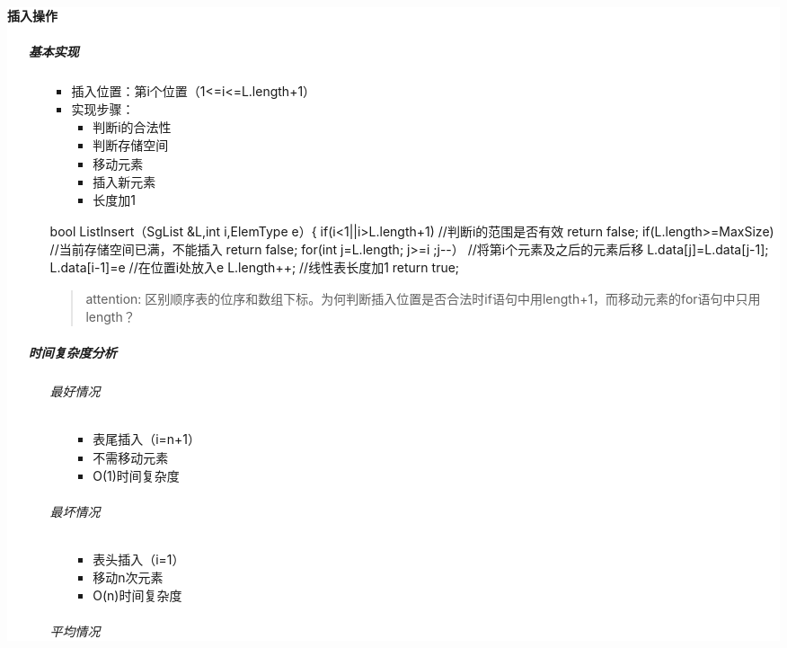 #### 插入操作

<ul>

##### 基本实现

<ul>

- 插入位置：第i个位置（1<=i<=L.length+1）
- 实现步骤：
  - 判断i的合法性
  - 判断存储空间
  - 移动元素
  - 插入新元素
  - 长度加1

bool ListInsert（SgList &L,int i,ElemType e）{
    if(i<1||i>L.length+1)  //判断i的范围是否有效 
        return false;
    if(L.length>=MaxSize)  //当前存储空间已满，不能插入
        return false;
    for(int j=L.length; j>=i ;j--） //将第i个元素及之后的元素后移 
        L.data[j]=L.data[j-1];
    L.data[i-1]=e //在位置i处放入e
    L.length++; //线性表长度加1 
    return true;

> attention: 区别顺序表的位序和数组下标。为何判断插入位置是否合法时if语句中用length+1，而移动元素的for语句中只用length？  

</ul>

##### 时间复杂度分析

<ul>

###### 最好情况

<ul>

- 表尾插入（i=n+1）
- 不需移动元素
- O(1)时间复杂度

</ul>

###### 最坏情况

<ul>

- 表头插入（i=1）
- 移动n次元素
- O(n)时间复杂度

</ul>

###### 平均情况

<ul>

